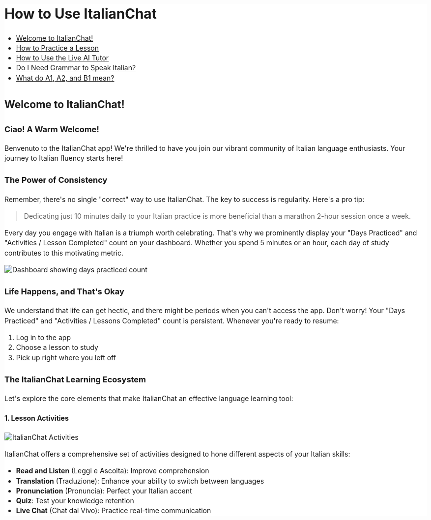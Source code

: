 # How to Use ItalianChat

- [Welcome to ItalianChat!](#welcome-to-italianchat)
- [How to Practice a Lesson](#how-to-practice-a-lesson)
- [How to Use the Live AI Tutor](#how-to-use-the-live-ai-tutor)
- [Do I Need Grammar to Speak Italian?](#do-i-need-grammar-to-speak-italian)
- [What do A1, A2, and B1 mean?](#what-do-a1-a2-and-b1-mean)

## Welcome to ItalianChat!

### Ciao! A Warm Welcome!

Benvenuto to the ItalianChat app! We're thrilled to have you join our vibrant community of Italian language enthusiasts. Your journey to Italian fluency starts here!

### The Power of Consistency

Remember, there's no single "correct" way to use ItalianChat. The key to success is regularity. Here's a pro tip:

> Dedicating just 10 minutes daily to your Italian practice is more beneficial than a marathon 2-hour session once a week.

Every day you engage with Italian is a triumph worth celebrating. That's why we prominently display your "Days Practiced" and "Activities / Lesson Completed" count on your dashboard. Whether you spend 5 minutes or an hour, each day of study contributes to this motivating metric.

<img src="https://www.learnitalianpod.com/wp-content/uploads/2024/08/activity-tracking.jpg" alt="Dashboard showing days practiced count" class="with-shadow">

### Life Happens, and That's Okay

We understand that life can get hectic, and there might be periods when you can't access the app. Don't worry! Your "Days Practiced" and "Activities / Lessons Completed" count is persistent. Whenever you're ready to resume:

1. Log in to the app
2. Choose a lesson to study
3. Pick up right where you left off

### The ItalianChat Learning Ecosystem

Let's explore the core elements that make ItalianChat an effective language learning tool:

#### 1. Lesson Activities

<img src="https://www.learnitalianpod.com/wp-content/uploads/2024/08/italian-chat-help-activities.jpg" style="width: 800px; max-width: 100%;" alt="ItalianChat Activities" class="with-shadow">

ItalianChat offers a comprehensive set of activities designed to hone different aspects of your Italian skills:

- **Read and Listen** (Leggi e Ascolta): Improve comprehension
- **Translation** (Traduzione): Enhance your ability to switch between languages
- **Pronunciation** (Pronuncia): Perfect your Italian accent
- **Quiz**: Test your knowledge retention
- **Live Chat** (Chat dal Vivo): Practice real-time communication
